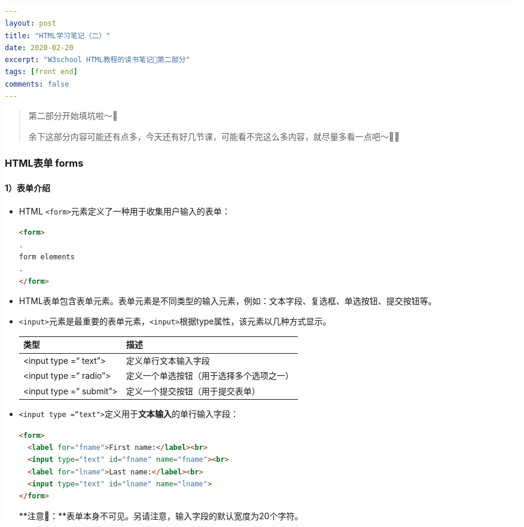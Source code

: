 ```yaml
---
layout: post
title: "HTML学习笔记（二）"
date: 2020-02-20
excerpt: "W3school HTML教程的读书笔记📒第二部分"
tags: [front end]
comments: false
---
```




> 第二部分开始填坑啦～🥳
>
> 余下这部分内容可能还有点多，今天还有好几节课，可能看不完这么多内容，就尽量多看一点吧～👩‍💻



### HTML表单 forms

#### 1）表单介绍

- HTML `<form>`元素定义了一种用于收集用户输入的表单：

  ```html
  <form>
  .
  form elements
  .
  </form>
  ```

- HTML表单包含表单元素。表单元素是不同类型的输入元素，例如：文本字段、复选框、单选按钮、提交按钮等。

- `<input>`元素是最重要的表单元素，`<input>`根据type属性，该元素以几种方式显示。

  | 类型                    | 描述                                     |
  | :---------------------- | :--------------------------------------- |
  | <input type =“ text”>   | 定义单行文本输入字段                     |
  | <input type =“ radio”>  | 定义一个单选按钮（用于选择多个选项之一） |
  | <input type =“ submit”> | 定义一个提交按钮（用于提交表单）         |

- `<input type =“text">`定义用于**文本输入**的单行输入字段：

  ```html
  <form>
    <label for="fname">First name:</label><br>
    <input type="text" id="fname" name="fname"><br>
    <label for="lname">Last name:</label><br>
    <input type="text" id="lname" name="lname">
  </form>
  ```

  **注意📌：**表单本身不可见。另请注意，输入字段的默认宽度为20个字符。
